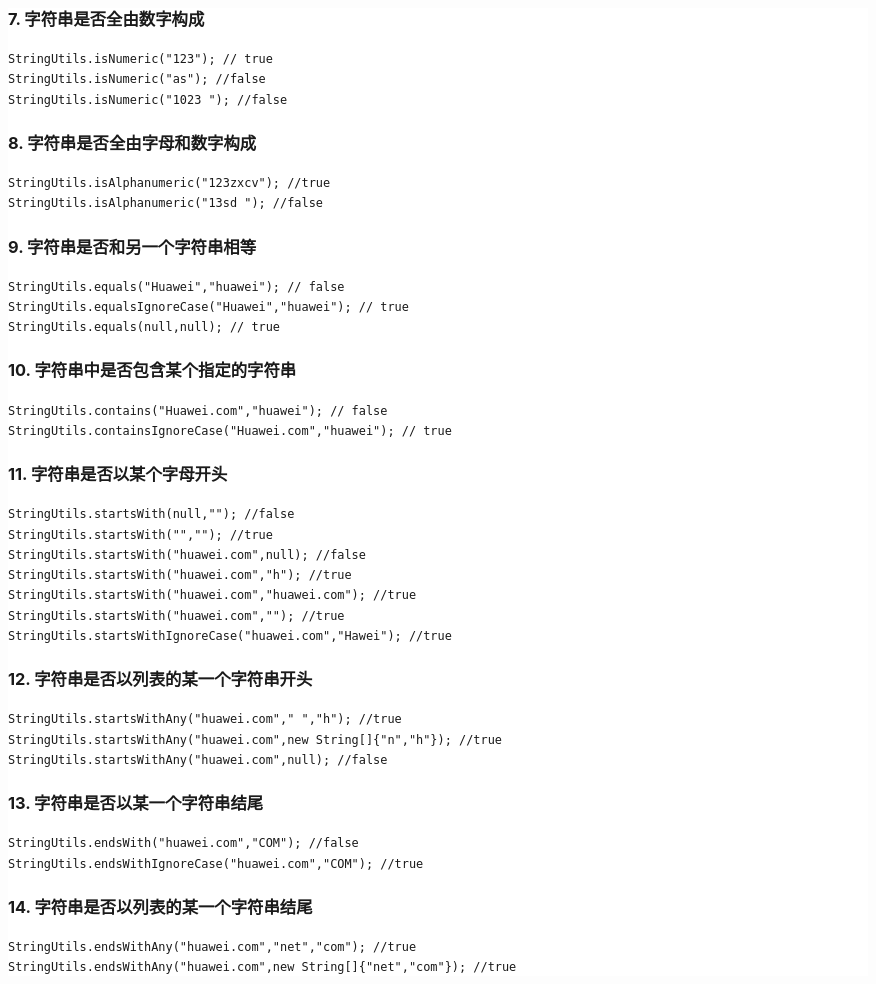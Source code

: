 ### 7. 字符串是否全由数字构成
```
StringUtils.isNumeric("123"); // true
StringUtils.isNumeric("as"); //false
StringUtils.isNumeric("1023 "); //false
```

### 8. 字符串是否全由字母和数字构成
```
StringUtils.isAlphanumeric("123zxcv"); //true
StringUtils.isAlphanumeric("13sd "); //false
```

### 9. 字符串是否和另一个字符串相等
```
StringUtils.equals("Huawei","huawei"); // false
StringUtils.equalsIgnoreCase("Huawei","huawei"); // true
StringUtils.equals(null,null); // true
```

### 10. 字符串中是否包含某个指定的字符串
```
StringUtils.contains("Huawei.com","huawei"); // false
StringUtils.containsIgnoreCase("Huawei.com","huawei"); // true
```

### 11. 字符串是否以某个字母开头
```
StringUtils.startsWith(null,""); //false
StringUtils.startsWith("",""); //true
StringUtils.startsWith("huawei.com",null); //false
StringUtils.startsWith("huawei.com","h"); //true
StringUtils.startsWith("huawei.com","huawei.com"); //true
StringUtils.startsWith("huawei.com",""); //true
StringUtils.startsWithIgnoreCase("huawei.com","Hawei"); //true
```

### 12. 字符串是否以列表的某一个字符串开头
```
StringUtils.startsWithAny("huawei.com"," ","h"); //true
StringUtils.startsWithAny("huawei.com",new String[]{"n","h"}); //true
StringUtils.startsWithAny("huawei.com",null); //false
```

### 13. 字符串是否以某一个字符串结尾
```
StringUtils.endsWith("huawei.com","COM"); //false
StringUtils.endsWithIgnoreCase("huawei.com","COM"); //true
```

### 14. 字符串是否以列表的某一个字符串结尾
```
StringUtils.endsWithAny("huawei.com","net","com"); //true
StringUtils.endsWithAny("huawei.com",new String[]{"net","com"}); //true
```
